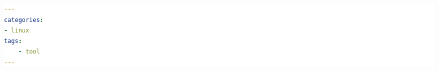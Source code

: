 ```yaml
---
categories:
- linux
tags: 
    - tool
---
```

<html lang="en">
  <head>
    <meta charset="utf-8">
    <meta name="viewport" content="width=device-width, initial-scale=1.0">
    <title>vi编辑器</title>
    <style type="text/css" media="all">
      body {
        margin: 0;
        font-family: "Helvetica Neue", Helvetica, Arial, "Hiragino Sans GB", sans-serif;
        font-size: 14px;
        line-height: 20px;
        color: #777;
        background-color: white;
      }
      .container {
        width: 700px;
        margin-right: auto;
        margin-left: auto;
      }

      .post {
        font-family: Georgia, "Times New Roman", Times, "SimSun", serif;
        position: relative;
        padding: 70px;
        bottom: 0;
        overflow-y: auto;
        font-size: 16px;
        font-weight: normal;
        line-height: 25px;
        color: #515151;
      }

      .post h1{
        font-size: 50px;
        font-weight: 500;
        line-height: 60px;
        margin-bottom: 40px;
        color: inherit;
      }

      .post p {
        margin: 0 0 35px 0;
      }

      .post img {
        border: 1px solid #D9D9D9;
      }
